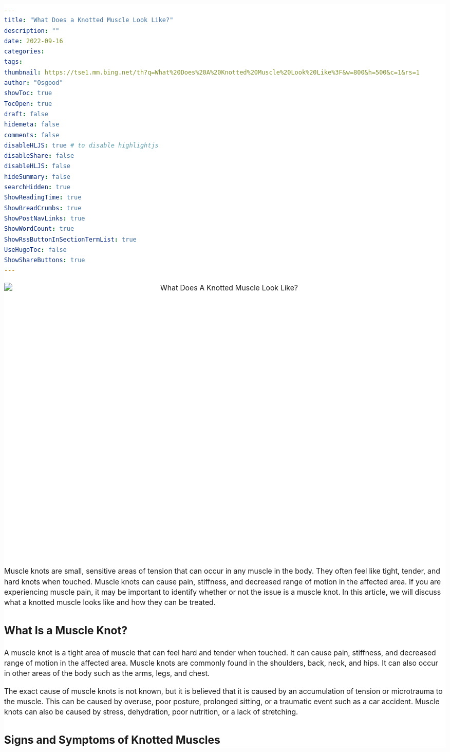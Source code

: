 ```yaml
---
title: "What Does a Knotted Muscle Look Like?"
description: ""
date: 2022-09-16
categories: 
tags: 
thumbnail: https://tse1.mm.bing.net/th?q=What%20Does%20A%20Knotted%20Muscle%20Look%20Like%3F&w=800&h=500&c=1&rs=1
author: "Osgood"
showToc: true
TocOpen: true
draft: false
hidemeta: false
comments: false
disableHLJS: true # to disable highlightjs
disableShare: false
disableHLJS: false
hideSummary: false
searchHidden: true
ShowReadingTime: true
ShowBreadCrumbs: true
ShowPostNavLinks: true
ShowWordCount: true
ShowRssButtonInSectionTermList: true
UseHugoToc: false
ShowShareButtons: true
---
```


<center>
	<img src="https://tse1.mm.bing.net/th?q=What%20Does%20A%20Knotted%20Muscle%20Look%20Like%3F&w=800&h=500&c=1&rs=1" alt="What Does A Knotted Muscle Look Like?" width="800" height="500" style="display: block; width: 100%; height: auto">
</center>

<p>Muscle knots are small, sensitive areas of tension that can occur in any muscle in the body. They often feel like tight, tender, and hard knots when touched. Muscle knots can cause pain, stiffness, and decreased range of motion in the affected area. If you are experiencing muscle pain, it may be important to identify whether or not the issue is a muscle knot. In this article, we will discuss what a knotted muscle looks like and how they can be treated.</p>

<h2>What Is a Muscle Knot?</h2>

<p>A muscle knot is a tight area of muscle that can feel hard and tender when touched. It can cause pain, stiffness, and decreased range of motion in the affected area. Muscle knots are commonly found in the shoulders, back, neck, and hips. It can also occur in other areas of the body such as the arms, legs, and chest.</p>

<p>The exact cause of muscle knots is not known, but it is believed that it is caused by an accumulation of tension or microtrauma to the muscle. This can be caused by overuse, poor posture, prolonged sitting, or a traumatic event such as a car accident. Muscle knots can also be caused by stress, dehydration, poor nutrition, or a lack of stretching.</p>

<h2>Signs and Symptoms of Knotted Muscles</h2>
